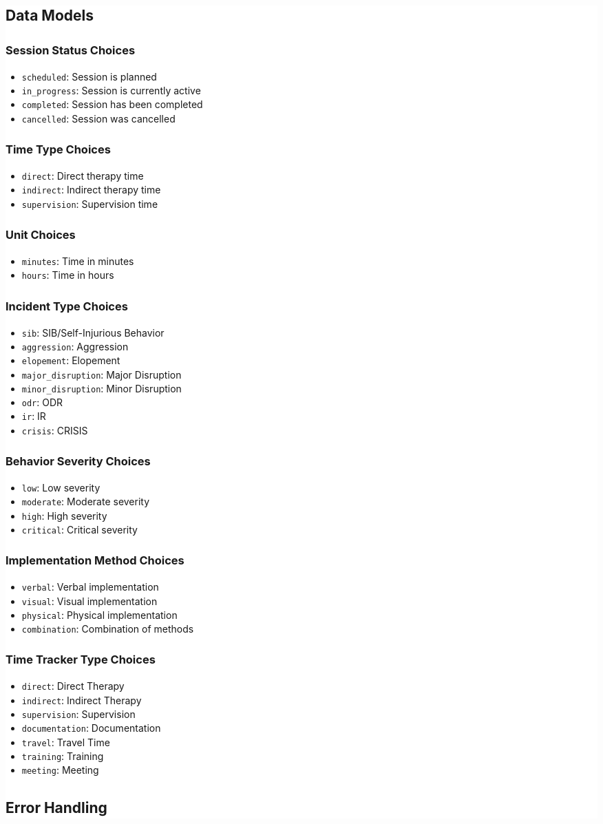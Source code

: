 ## Data Models

### Session Status Choices
- `scheduled`: Session is planned
- `in_progress`: Session is currently active
- `completed`: Session has been completed
- `cancelled`: Session was cancelled

### Time Type Choices
- `direct`: Direct therapy time
- `indirect`: Indirect therapy time
- `supervision`: Supervision time

### Unit Choices
- `minutes`: Time in minutes
- `hours`: Time in hours

### Incident Type Choices
- `sib`: SIB/Self-Injurious Behavior
- `aggression`: Aggression
- `elopement`: Elopement
- `major_disruption`: Major Disruption
- `minor_disruption`: Minor Disruption
- `odr`: ODR
- `ir`: IR
- `crisis`: CRISIS

### Behavior Severity Choices
- `low`: Low severity
- `moderate`: Moderate severity
- `high`: High severity
- `critical`: Critical severity

### Implementation Method Choices
- `verbal`: Verbal implementation
- `visual`: Visual implementation
- `physical`: Physical implementation
- `combination`: Combination of methods

### Time Tracker Type Choices
- `direct`: Direct Therapy
- `indirect`: Indirect Therapy
- `supervision`: Supervision
- `documentation`: Documentation
- `travel`: Travel Time
- `training`: Training
- `meeting`: Meeting

## Error Handling
